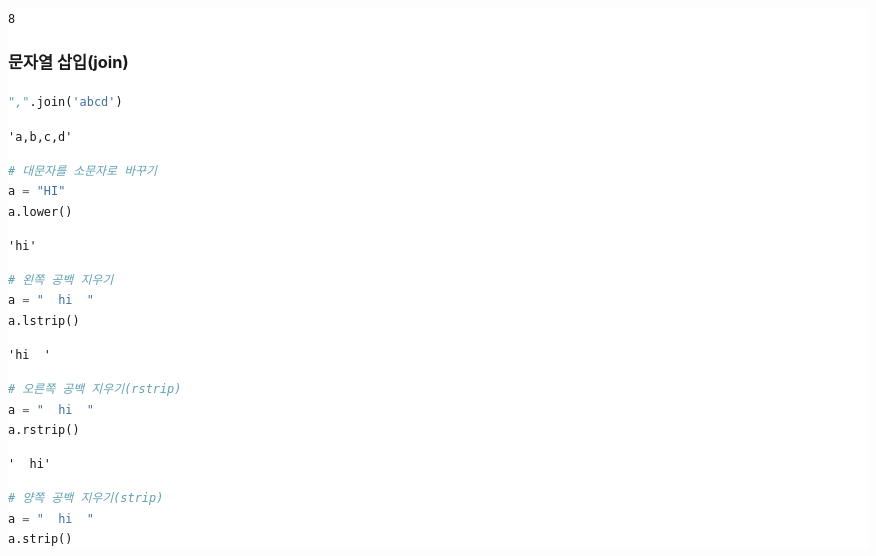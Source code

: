 


    8



### 문자열 삽입(join)


```python
",".join('abcd')
```




    'a,b,c,d'




```python
# 대문자를 소문자로 바꾸기
a = "HI"
a.lower()
```




    'hi'




```python
# 왼쪽 공백 지우기
a = "  hi  "
a.lstrip()
```




    'hi  '




```python
# 오른쪽 공백 지우기(rstrip)
a = "  hi  "
a.rstrip()
```




    '  hi'




```python
# 양쪽 공백 지우기(strip)
a = "  hi  "
a.strip()
```

